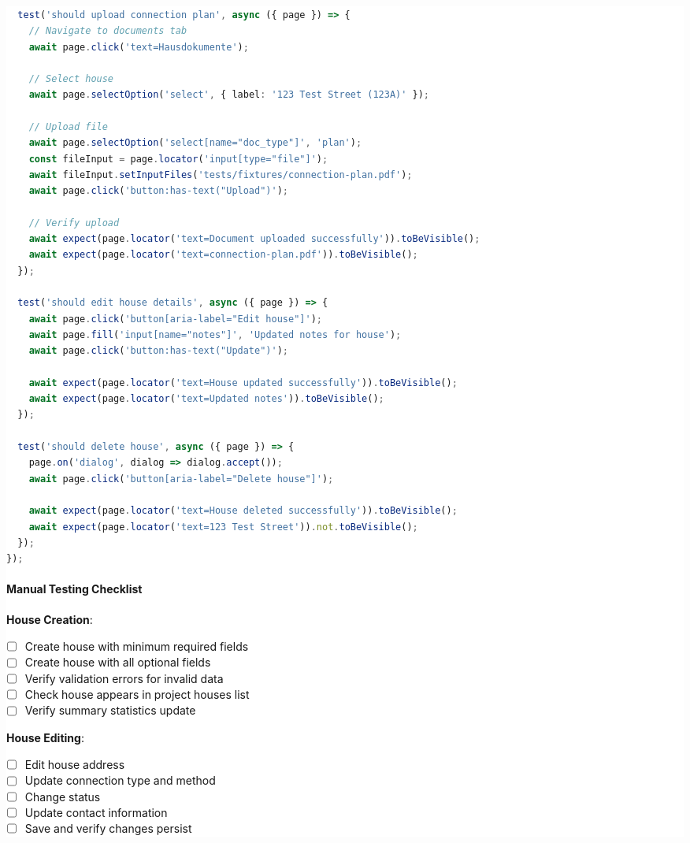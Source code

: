 ```typescript
  test('should upload connection plan', async ({ page }) => {
    // Navigate to documents tab
    await page.click('text=Hausdokumente');

    // Select house
    await page.selectOption('select', { label: '123 Test Street (123A)' });

    // Upload file
    await page.selectOption('select[name="doc_type"]', 'plan');
    const fileInput = page.locator('input[type="file"]');
    await fileInput.setInputFiles('tests/fixtures/connection-plan.pdf');
    await page.click('button:has-text("Upload")');

    // Verify upload
    await expect(page.locator('text=Document uploaded successfully')).toBeVisible();
    await expect(page.locator('text=connection-plan.pdf')).toBeVisible();
  });

  test('should edit house details', async ({ page }) => {
    await page.click('button[aria-label="Edit house"]');
    await page.fill('input[name="notes"]', 'Updated notes for house');
    await page.click('button:has-text("Update")');

    await expect(page.locator('text=House updated successfully')).toBeVisible();
    await expect(page.locator('text=Updated notes')).toBeVisible();
  });

  test('should delete house', async ({ page }) => {
    page.on('dialog', dialog => dialog.accept());
    await page.click('button[aria-label="Delete house"]');

    await expect(page.locator('text=House deleted successfully')).toBeVisible();
    await expect(page.locator('text=123 Test Street')).not.toBeVisible();
  });
});
```

#### Manual Testing Checklist

**House Creation**:
- [ ] Create house with minimum required fields
- [ ] Create house with all optional fields
- [ ] Verify validation errors for invalid data
- [ ] Check house appears in project houses list
- [ ] Verify summary statistics update

**House Editing**:
- [ ] Edit house address
- [ ] Update connection type and method
- [ ] Change status
- [ ] Update contact information
- [ ] Save and verify changes persist
